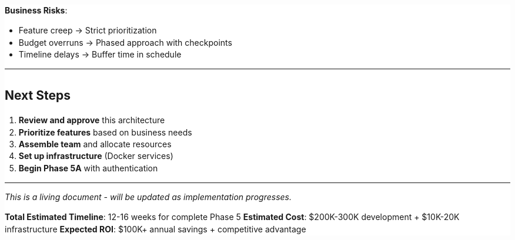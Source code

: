 **Business Risks**:
- Feature creep → Strict prioritization
- Budget overruns → Phased approach with checkpoints
- Timeline delays → Buffer time in schedule

---

## Next Steps

1. **Review and approve** this architecture
2. **Prioritize features** based on business needs
3. **Assemble team** and allocate resources
4. **Set up infrastructure** (Docker services)
5. **Begin Phase 5A** with authentication

---

*This is a living document - will be updated as implementation progresses.*

**Total Estimated Timeline**: 12-16 weeks for complete Phase 5
**Estimated Cost**: $200K-300K development + $10K-20K infrastructure
**Expected ROI**: $100K+ annual savings + competitive advantage
